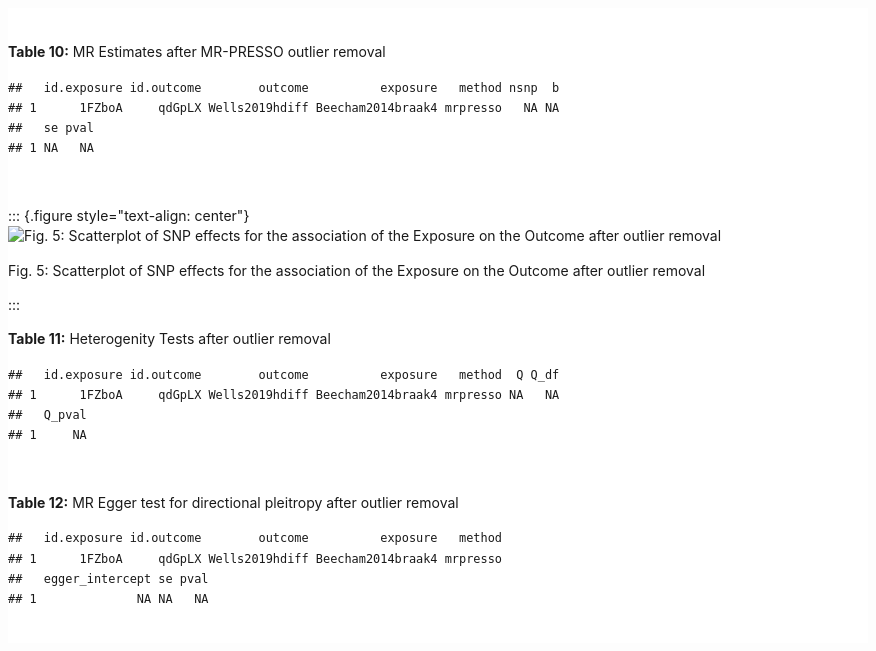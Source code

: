 <br>

**Table 10:** MR Estimates after MR-PRESSO outlier removal

    ##   id.exposure id.outcome        outcome          exposure   method nsnp  b
    ## 1      1FZboA     qdGpLX Wells2019hdiff Beecham2014braak4 mrpresso   NA NA
    ##   se pval
    ## 1 NA   NA

<br>

::: {.figure style="text-align: center"}
<img src="/sc/arion/projects/LOAD/shea/Projects/MR_ADPhenome/results/MR_ADbidir/Beecham2014braak4/Wells2019hdiff/mr_report_files/figure-markdown/scatter_plot_outlier-1.png" alt="Fig. 5: Scatterplot of SNP effects for the association of the Exposure on the Outcome after outlier removal"  />
<p class="caption">
Fig. 5: Scatterplot of SNP effects for the association of the Exposure
on the Outcome after outlier removal
</p>
:::

<br>

**Table 11:** Heterogenity Tests after outlier removal

    ##   id.exposure id.outcome        outcome          exposure   method  Q Q_df
    ## 1      1FZboA     qdGpLX Wells2019hdiff Beecham2014braak4 mrpresso NA   NA
    ##   Q_pval
    ## 1     NA

<br>

**Table 12:** MR Egger test for directional pleitropy after outlier
removal

    ##   id.exposure id.outcome        outcome          exposure   method
    ## 1      1FZboA     qdGpLX Wells2019hdiff Beecham2014braak4 mrpresso
    ##   egger_intercept se pval
    ## 1              NA NA   NA

<br>
